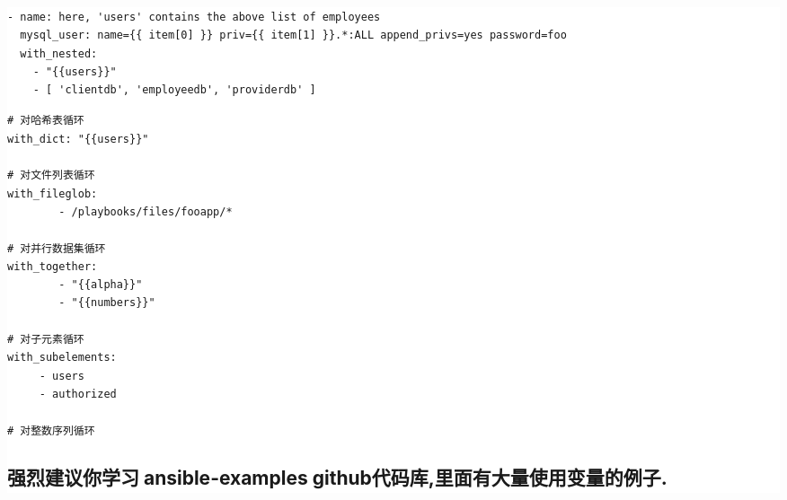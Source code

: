 ```
- name: here, 'users' contains the above list of employees
  mysql_user: name={{ item[0] }} priv={{ item[1] }}.*:ALL append_privs=yes password=foo
  with_nested:
    - "{{users}}"
    - [ 'clientdb', 'employeedb', 'providerdb' ]
```

```
# 对哈希表循环
with_dict: "{{users}}" 

# 对文件列表循环
with_fileglob:
        - /playbooks/files/fooapp/*

# 对并行数据集循环
with_together:
        - "{{alpha}}"
        - "{{numbers}}"
        
# 对子元素循环
with_subelements:
     - users
     - authorized
          
# 对整数序列循环

```









## 强烈建议你学习 ansible-examples github代码库,里面有大量使用变量的例子. 




























